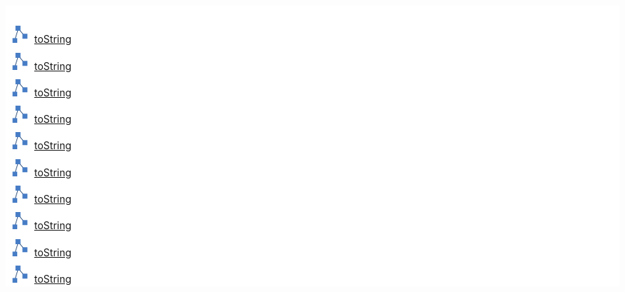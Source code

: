 <br/>
<span class="icon-list-item"><a href="#tostring" class="icon-list-item"><img src="../images/class.svg" class="icon-list-item"/><span class="icon-list-item">toString</span>
</a>
</span>
<br/>
<span class="icon-list-item"><a href="#tostring" class="icon-list-item"><img src="../images/class.svg" class="icon-list-item"/><span class="icon-list-item">toString</span>
</a>
</span>
<br/>
<span class="icon-list-item"><a href="#tostring" class="icon-list-item"><img src="../images/class.svg" class="icon-list-item"/><span class="icon-list-item">toString</span>
</a>
</span>
<br/>
<span class="icon-list-item"><a href="#tostring" class="icon-list-item"><img src="../images/class.svg" class="icon-list-item"/><span class="icon-list-item">toString</span>
</a>
</span>
<br/>
<span class="icon-list-item"><a href="#tostring" class="icon-list-item"><img src="../images/class.svg" class="icon-list-item"/><span class="icon-list-item">toString</span>
</a>
</span>
<br/>
<span class="icon-list-item"><a href="#tostring" class="icon-list-item"><img src="../images/class.svg" class="icon-list-item"/><span class="icon-list-item">toString</span>
</a>
</span>
<br/>
<span class="icon-list-item"><a href="#tostring" class="icon-list-item"><img src="../images/class.svg" class="icon-list-item"/><span class="icon-list-item">toString</span>
</a>
</span>
<br/>
<span class="icon-list-item"><a href="#tostring" class="icon-list-item"><img src="../images/class.svg" class="icon-list-item"/><span class="icon-list-item">toString</span>
</a>
</span>
<br/>
<span class="icon-list-item"><a href="#tostring" class="icon-list-item"><img src="../images/class.svg" class="icon-list-item"/><span class="icon-list-item">toString</span>
</a>
</span>
<br/>
<span class="icon-list-item"><a href="#tostring" class="icon-list-item"><img src="../images/class.svg" class="icon-list-item"/><span class="icon-list-item">toString</span>
</a>